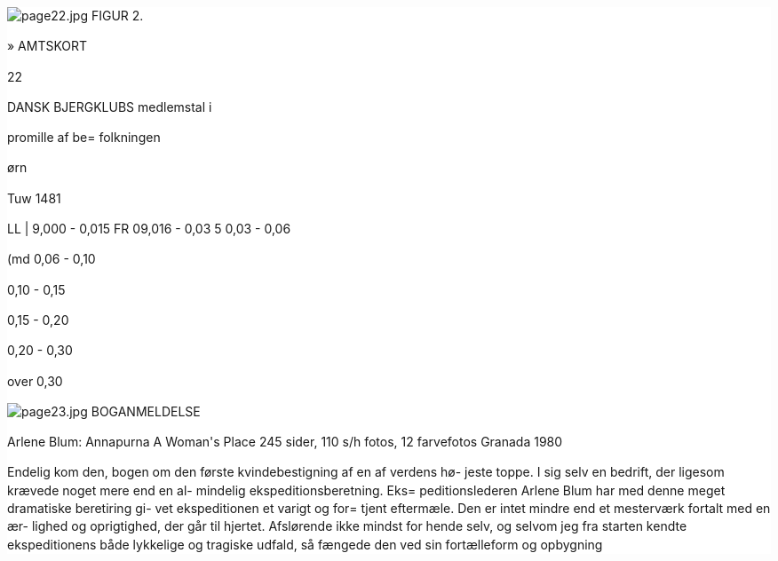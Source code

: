 

![page22.jpg](/1981/DB-1981-2/page22.jpg)
FIGUR 2.

» AMTSKORT

22

DANSK BJERGKLUBS
medlemstal i

promille af be=
folkningen

ørn

Tuw 1481

LL | 9,000 - 0,015
FR 09,016 - 0,03
5 0,03 - 0,06

(md 0,06 - 0,10

0,10 - 0,15

0,15 - 0,20

0,20 - 0,30

over 0,30





![page23.jpg](/1981/DB-1981-2/page23.jpg)
BOGANMELDELSE

Arlene Blum: Annapurna A Woman's
Place 245 sider, 110 s/h fotos, 12
farvefotos Granada 1980

Endelig kom den, bogen om den første
kvindebestigning af en af verdens hø-
jeste toppe. I sig selv en bedrift, der
ligesom krævede noget mere end en al-
mindelig ekspeditionsberetning. Eks=
peditionslederen Arlene Blum har med
denne meget dramatiske beretiring gi-
vet ekspeditionen et varigt og for=
tjent eftermæle. Den er intet mindre
end et mesterværk fortalt med en ær-
lighed og oprigtighed, der går til
hjertet. Afslørende ikke mindst for
hende selv, og selvom jeg fra starten
kendte ekspeditionens både lykkelige
og tragiske udfald, så fængede den
ved sin fortælleform og opbygning
